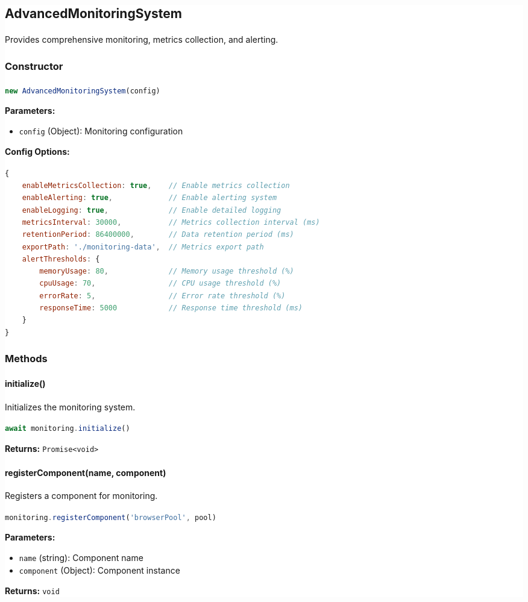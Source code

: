 
## AdvancedMonitoringSystem

Provides comprehensive monitoring, metrics collection, and alerting.

### Constructor

```javascript
new AdvancedMonitoringSystem(config)
```

**Parameters:**
- `config` (Object): Monitoring configuration

**Config Options:**
```javascript
{
    enableMetricsCollection: true,    // Enable metrics collection
    enableAlerting: true,             // Enable alerting system
    enableLogging: true,              // Enable detailed logging
    metricsInterval: 30000,           // Metrics collection interval (ms)
    retentionPeriod: 86400000,        // Data retention period (ms)
    exportPath: './monitoring-data',  // Metrics export path
    alertThresholds: {
        memoryUsage: 80,              // Memory usage threshold (%)
        cpuUsage: 70,                 // CPU usage threshold (%)
        errorRate: 5,                 // Error rate threshold (%)
        responseTime: 5000            // Response time threshold (ms)
    }
}
```

### Methods

#### initialize()

Initializes the monitoring system.

```javascript
await monitoring.initialize()
```

**Returns:** `Promise<void>`

#### registerComponent(name, component)

Registers a component for monitoring.

```javascript
monitoring.registerComponent('browserPool', pool)
```

**Parameters:**
- `name` (string): Component name
- `component` (Object): Component instance

**Returns:** `void`
